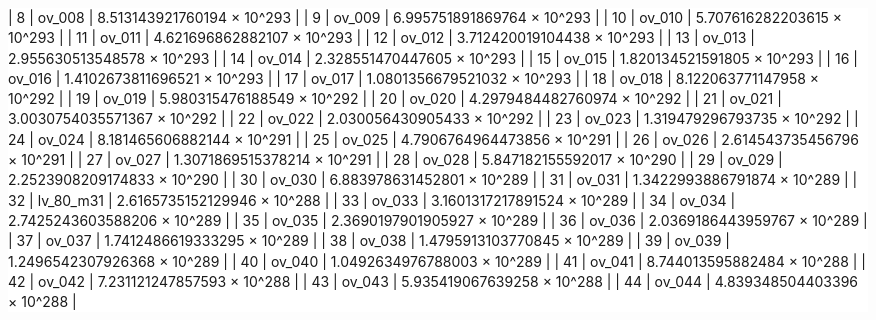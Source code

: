 | 8 | ov_008 | 8.513143921760194 × 10^293 |
| 9 | ov_009 | 6.995751891869764 × 10^293 |
| 10 | ov_010 | 5.707616282203615 × 10^293 |
| 11 | ov_011 | 4.621696862882107 × 10^293 |
| 12 | ov_012 | 3.712420019104438 × 10^293 |
| 13 | ov_013 | 2.955630513548578 × 10^293 |
| 14 | ov_014 | 2.328551470447605 × 10^293 |
| 15 | ov_015 | 1.820134521591805 × 10^293 |
| 16 | ov_016 | 1.4102673811696521 × 10^293 |
| 17 | ov_017 | 1.0801356679521032 × 10^293 |
| 18 | ov_018 | 8.122063771147958 × 10^292 |
| 19 | ov_019 | 5.980315476188549 × 10^292 |
| 20 | ov_020 | 4.2979484482760974 × 10^292 |
| 21 | ov_021 | 3.0030754035571367 × 10^292 |
| 22 | ov_022 | 2.030056430905433 × 10^292 |
| 23 | ov_023 | 1.319479296793735 × 10^292 |
| 24 | ov_024 | 8.181465606882144 × 10^291 |
| 25 | ov_025 | 4.7906764964473856 × 10^291 |
| 26 | ov_026 | 2.614543735456796 × 10^291 |
| 27 | ov_027 | 1.3071869515378214 × 10^291 |
| 28 | ov_028 | 5.847182155592017 × 10^290 |
| 29 | ov_029 | 2.2523908209174833 × 10^290 |
| 30 | ov_030 | 6.883978631452801 × 10^289 |
| 31 | ov_031 | 1.3422993886791874 × 10^289 |
| 32 | lv_80_m31 | 2.6165735152129946 × 10^288 |
| 33 | ov_033 | 3.1601317217891524 × 10^289 |
| 34 | ov_034 | 2.7425243603588206 × 10^289 |
| 35 | ov_035 | 2.3690197901905927 × 10^289 |
| 36 | ov_036 | 2.0369186443959767 × 10^289 |
| 37 | ov_037 | 1.7412486619333295 × 10^289 |
| 38 | ov_038 | 1.4795913103770845 × 10^289 |
| 39 | ov_039 | 1.2496542307926368 × 10^289 |
| 40 | ov_040 | 1.0492634976788003 × 10^289 |
| 41 | ov_041 | 8.744013595882484 × 10^288 |
| 42 | ov_042 | 7.231121247857593 × 10^288 |
| 43 | ov_043 | 5.935419067639258 × 10^288 |
| 44 | ov_044 | 4.839348504403396 × 10^288 |